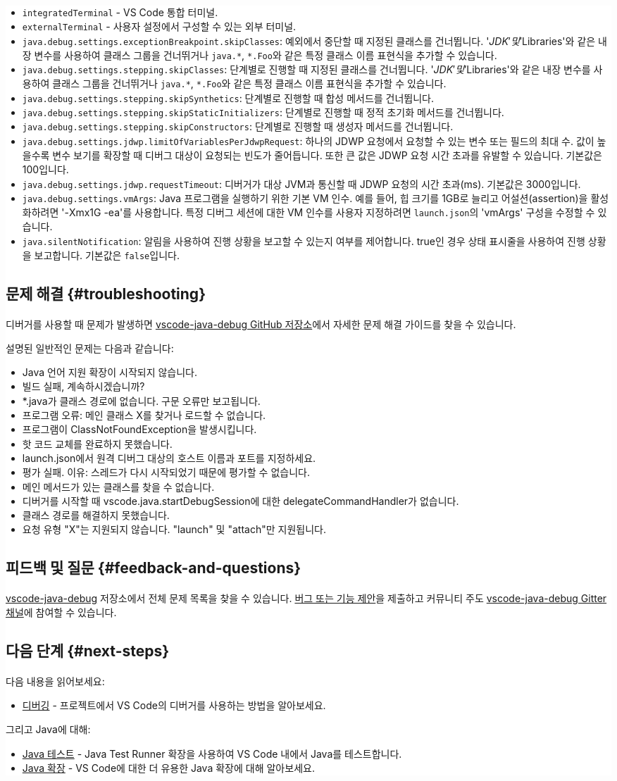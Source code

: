   - `integratedTerminal` - VS Code 통합 터미널.
  - `externalTerminal` - 사용자 설정에서 구성할 수 있는 외부 터미널.
- `java.debug.settings.exceptionBreakpoint.skipClasses`: 예외에서 중단할 때 지정된 클래스를 건너뜁니다. '$JDK' 및 '$Libraries'와 같은 내장 변수를 사용하여 클래스 그룹을 건너뛰거나 `java.*`, `*.Foo`와 같은 특정 클래스 이름 표현식을 추가할 수 있습니다.
- `java.debug.settings.stepping.skipClasses`: 단계별로 진행할 때 지정된 클래스를 건너뜁니다. '$JDK' 및 '$Libraries'와 같은 내장 변수를 사용하여 클래스 그룹을 건너뛰거나 `java.*`, `*.Foo`와 같은 특정 클래스 이름 표현식을 추가할 수 있습니다.
- `java.debug.settings.stepping.skipSynthetics`: 단계별로 진행할 때 합성 메서드를 건너뜁니다.
- `java.debug.settings.stepping.skipStaticInitializers`: 단계별로 진행할 때 정적 초기화 메서드를 건너뜁니다.
- `java.debug.settings.stepping.skipConstructors`: 단계별로 진행할 때 생성자 메서드를 건너뜁니다.
- `java.debug.settings.jdwp.limitOfVariablesPerJdwpRequest`: 하나의 JDWP 요청에서 요청할 수 있는 변수 또는 필드의 최대 수. 값이 높을수록 변수 보기를 확장할 때 디버그 대상이 요청되는 빈도가 줄어듭니다. 또한 큰 값은 JDWP 요청 시간 초과를 유발할 수 있습니다. 기본값은 100입니다.
- `java.debug.settings.jdwp.requestTimeout`: 디버거가 대상 JVM과 통신할 때 JDWP 요청의 시간 초과(ms). 기본값은 3000입니다.
- `java.debug.settings.vmArgs`: Java 프로그램을 실행하기 위한 기본 VM 인수. 예를 들어, 힙 크기를 1GB로 늘리고 어설션(assertion)을 활성화하려면 '-Xmx1G -ea'를 사용합니다. 특정 디버그 세션에 대한 VM 인수를 사용자 지정하려면 `launch.json`의 'vmArgs' 구성을 수정할 수 있습니다.
- `java.silentNotification`: 알림을 사용하여 진행 상황을 보고할 수 있는지 여부를 제어합니다. true인 경우 상태 표시줄을 사용하여 진행 상황을 보고합니다. 기본값은 `false`입니다.

## 문제 해결 {#troubleshooting}

디버거를 사용할 때 문제가 발생하면 [vscode-java-debug GitHub 저장소](https://github.com/microsoft/vscode-java-debug/blob/main/Troubleshooting.md)에서 자세한 문제 해결 가이드를 찾을 수 있습니다.

설명된 일반적인 문제는 다음과 같습니다:

- Java 언어 지원 확장이 시작되지 않습니다.
- 빌드 실패, 계속하시겠습니까?
- \*.java가 클래스 경로에 없습니다. 구문 오류만 보고됩니다.
- 프로그램 오류: 메인 클래스 X를 찾거나 로드할 수 없습니다.
- 프로그램이 ClassNotFoundException을 발생시킵니다.
- 핫 코드 교체를 완료하지 못했습니다.
- launch.json에서 원격 디버그 대상의 호스트 이름과 포트를 지정하세요.
- 평가 실패. 이유: 스레드가 다시 시작되었기 때문에 평가할 수 없습니다.
- 메인 메서드가 있는 클래스를 찾을 수 없습니다.
- 디버거를 시작할 때 vscode.java.startDebugSession에 대한 delegateCommandHandler가 없습니다.
- 클래스 경로를 해결하지 못했습니다.
- 요청 유형 "X"는 지원되지 않습니다. "launch" 및 "attach"만 지원됩니다.

## 피드백 및 질문 {#feedback-and-questions}

[vscode-java-debug](https://github.com/microsoft/vscode-java-debug/issues) 저장소에서 전체 문제 목록을 찾을 수 있습니다. [버그 또는 기능 제안](https://github.com/microsoft/vscode-java-debug/issues/new)을 제출하고 커뮤니티 주도 [vscode-java-debug Gitter 채널](https://gitter.im/Microsoft/vscode-java-debug)에 참여할 수 있습니다.

## 다음 단계 {#next-steps}

다음 내용을 읽어보세요:

- [디버깅](/docs/editor/debugging.md) - 프로젝트에서 VS Code의 디버거를 사용하는 방법을 알아보세요.

그리고 Java에 대해:

- [Java 테스트](/docs/java/java-testing.md) - Java Test Runner 확장을 사용하여 VS Code 내에서 Java를 테스트합니다.
- [Java 확장](/docs/java/extensions.md) - VS Code에 대한 더 유용한 Java 확장에 대해 알아보세요.

